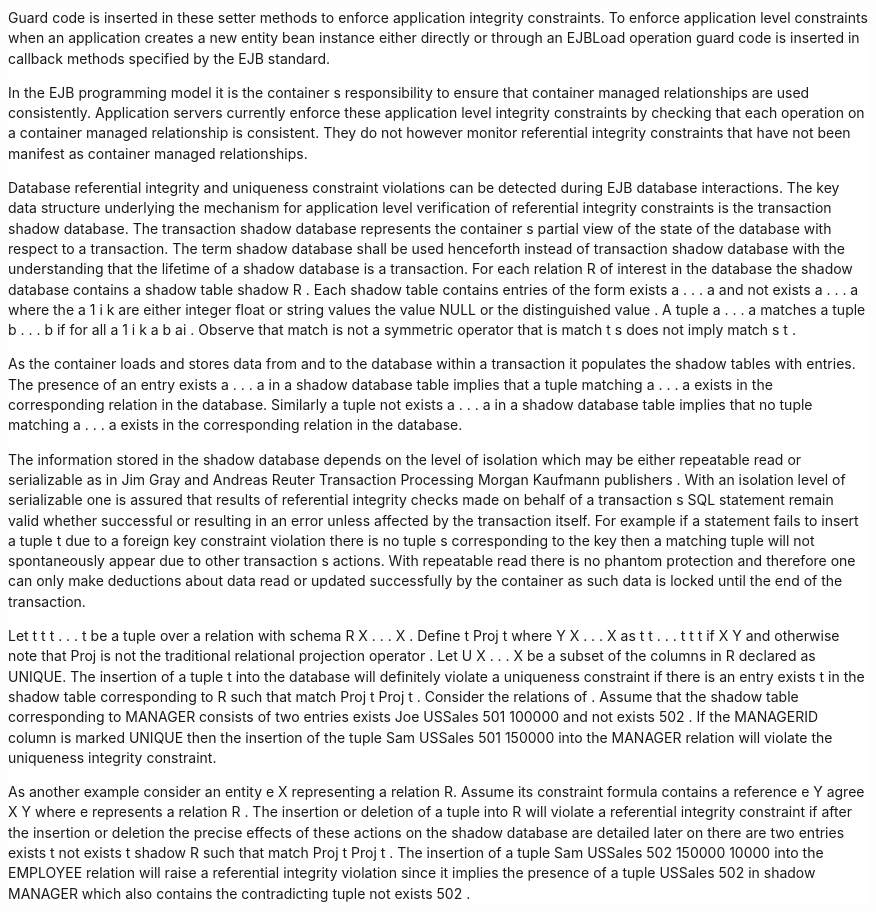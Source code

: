 Guard code is inserted in these setter methods to enforce application integrity constraints. To enforce application level constraints when an application creates a new entity bean instance either directly or through an EJBLoad operation guard code is inserted in callback methods specified by the EJB standard.

In the EJB programming model it is the container s responsibility to ensure that container managed relationships are used consistently. Application servers currently enforce these application level integrity constraints by checking that each operation on a container managed relationship is consistent. They do not however monitor referential integrity constraints that have not been manifest as container managed relationships.

Database referential integrity and uniqueness constraint violations can be detected during EJB database interactions. The key data structure underlying the mechanism for application level verification of referential integrity constraints is the transaction shadow database. The transaction shadow database represents the container s partial view of the state of the database with respect to a transaction. The term shadow database shall be used henceforth instead of transaction shadow database with the understanding that the lifetime of a shadow database is a transaction. For each relation R of interest in the database the shadow database contains a shadow table shadow R . Each shadow table contains entries of the form exists a . . . a and not exists a . . . a where the a 1 i k are either integer float or string values the value NULL or the distinguished value . A tuple a . . . a matches a tuple b . . . b if for all a 1 i k a b ai . Observe that match is not a symmetric operator that is match t s does not imply match s t .

As the container loads and stores data from and to the database within a transaction it populates the shadow tables with entries. The presence of an entry exists a . . . a in a shadow database table implies that a tuple matching a . . . a exists in the corresponding relation in the database. Similarly a tuple not exists a . . . a in a shadow database table implies that no tuple matching a . . . a exists in the corresponding relation in the database.

The information stored in the shadow database depends on the level of isolation which may be either repeatable read or serializable as in Jim Gray and Andreas Reuter Transaction Processing Morgan Kaufmann publishers . With an isolation level of serializable one is assured that results of referential integrity checks made on behalf of a transaction s SQL statement remain valid whether successful or resulting in an error unless affected by the transaction itself. For example if a statement fails to insert a tuple t due to a foreign key constraint violation there is no tuple s corresponding to the key then a matching tuple will not spontaneously appear due to other transaction s actions. With repeatable read there is no phantom protection and therefore one can only make deductions about data read or updated successfully by the container as such data is locked until the end of the transaction.

Let t t t . . . t be a tuple over a relation with schema R X . . . X . Define t Proj t where Y X . . . X as t t . . . t t t if X Y and otherwise note that Proj is not the traditional relational projection operator . Let U X . . . X be a subset of the columns in R declared as UNIQUE. The insertion of a tuple t into the database will definitely violate a uniqueness constraint if there is an entry exists t in the shadow table corresponding to R such that match Proj t Proj t . Consider the relations of . Assume that the shadow table corresponding to MANAGER consists of two entries exists Joe USSales 501 100000 and not exists 502 . If the MANAGERID column is marked UNIQUE then the insertion of the tuple Sam USSales 501 150000 into the MANAGER relation will violate the uniqueness integrity constraint.

As another example consider an entity e X representing a relation R. Assume its constraint formula contains a reference e Y agree X Y where e represents a relation R . The insertion or deletion of a tuple into R will violate a referential integrity constraint if after the insertion or deletion the precise effects of these actions on the shadow database are detailed later on there are two entries exists t not exists t shadow R such that match Proj t Proj t . The insertion of a tuple Sam USSales 502 150000 10000 into the EMPLOYEE relation will raise a referential integrity violation since it implies the presence of a tuple USSales 502 in shadow MANAGER which also contains the contradicting tuple not exists 502 .
